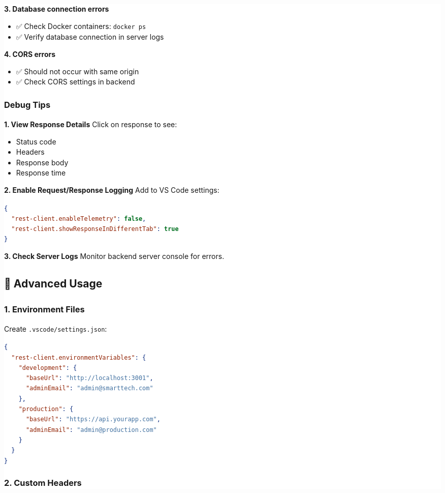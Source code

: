 **3. Database connection errors**

- ✅ Check Docker containers: `docker ps`
- ✅ Verify database connection in server logs

**4. CORS errors**

- ✅ Should not occur with same origin
- ✅ Check CORS settings in backend

### Debug Tips

**1. View Response Details**
Click on response to see:

- Status code
- Headers
- Response body
- Response time

**2. Enable Request/Response Logging**
Add to VS Code settings:

```json
{
  "rest-client.enableTelemetry": false,
  "rest-client.showResponseInDifferentTab": true
}
```

**3. Check Server Logs**
Monitor backend server console for errors.

## 🚀 Advanced Usage

### 1. Environment Files

Create `.vscode/settings.json`:

```json
{
  "rest-client.environmentVariables": {
    "development": {
      "baseUrl": "http://localhost:3001",
      "adminEmail": "admin@smarttech.com"
    },
    "production": {
      "baseUrl": "https://api.yourapp.com",
      "adminEmail": "admin@production.com"
    }
  }
}
```

### 2. Custom Headers
